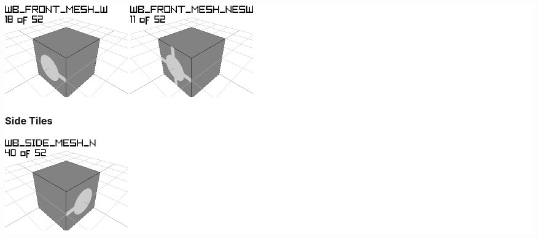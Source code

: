 <img src="WB_FRONT_MESH_W.png" width="200" />
<img src="WB_FRONT_MESH_NESW.png" width="200" />

### Side Tiles

<img src="WB_SIDE_MESH_N.png" width="200" />